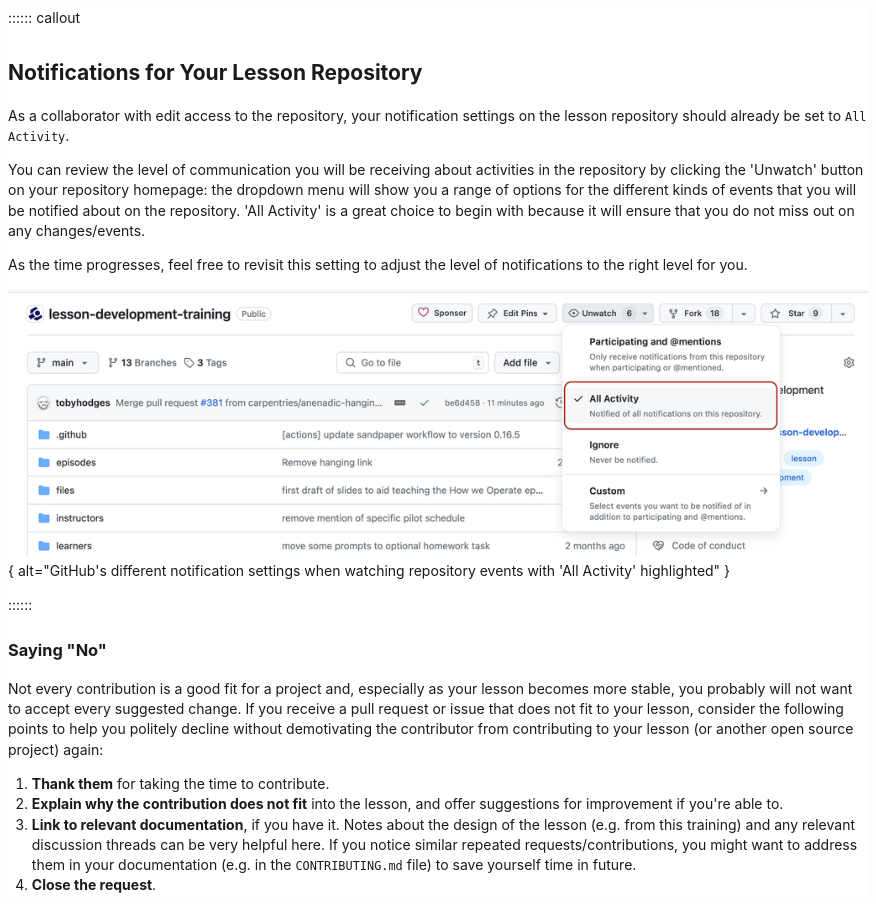 :::::: callout

## Notifications for Your Lesson Repository

As a collaborator with edit access to the repository, your notification settings on the lesson repository should already be set to `All Activity`. 

You can review the level of communication you will be receiving about activities in the repository by clicking the 'Unwatch' button on your repository homepage: the dropdown menu will show you a range of options for the different kinds of events that you will be notified about on the repository. 'All Activity' is a great choice to begin with because it will ensure that you do not miss out on any changes/events.

As the time progresses, feel free to revisit this setting to adjust the level of notifications to the right level for you.

![GitHub's different notification settings when watching repository events with 'All Activity' highlighted](fig/github-watch-settings.png){
alt="GitHub's different notification settings when watching repository events with 'All Activity' highlighted"
}

::::::

### Saying "No"

Not every contribution is a good fit for a project and,
especially as your lesson becomes more stable,
you probably will not want to accept every suggested change.
If you receive a pull request or issue that does not fit to your lesson,
consider the following points to help you politely decline
without demotivating the contributor from contributing to your lesson
(or another open source project) again:

1. **Thank them** for taking the time to contribute.
2. **Explain why the contribution does not fit** into the lesson,
   and offer suggestions for improvement if you're able to.
3. **Link to relevant documentation**, if you have it.
   Notes about the design of the lesson (e.g. from this training) and
   any relevant discussion threads can be very helpful here.
   If you notice similar repeated requests/contributions,
   you might want to address them in your documentation
   (e.g. in the `CONTRIBUTING.md` file) to save yourself time in future.
4. **Close the request**.
